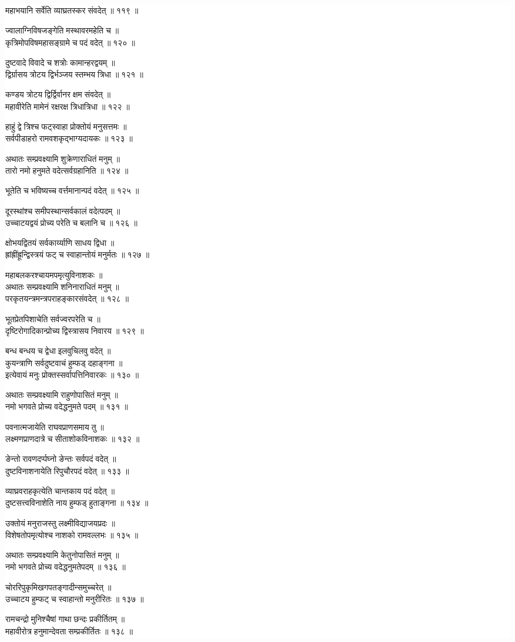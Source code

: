 महाभयानि सर्वेति व्याघ्रतस्कर संवदेत् ॥ ११९ ॥  
  
ज्वालाग्निविषजङ्गेति मस्थावरमहेति च ॥  
कृत्रिमोपविषमहासङ्ग्रामे च पदं वदेत् ॥ १२० ॥  
  
दुष्टवादे विवादे च शत्रोः कामान्हरद्वयम् ॥  
द्विर्ग्रासय त्रोटय द्विर्भञ्जय स्तम्भय त्रिधा ॥ १२१ ॥  
  
कण्डय त्रोटय द्विर्द्विर्वानर क्षम संवदेत् ॥  
महावीरेति मामेनं रक्षरक्ष त्रिधात्रिधा ॥ १२२ ॥  
  
हाहुं द्वे त्रिश्च फट्स्वाहा प्रोक्तोयं मनुसत्तमः ॥  
सर्वपीडाहरो रामवशकृद्भाग्यदायकः ॥ १२३ ॥  
  
अथातः सम्प्रवक्ष्यामि शुक्रेणाराधितं मनुम् ॥  
तारो नमो हनुमते वदेत्सर्वग्रहानिति ॥ १२४ ॥  
  
भूतेति च भविष्यच्च वर्त्तमानान्पदं वदेत् ॥ १२५ ॥  
  
दूरस्थांश्च समीपस्थान्सर्वकालं वदेत्पदम् ॥  
उच्चाटयद्वयं प्रोच्य परेति च बलानि च ॥ १२६ ॥  
  
क्षोभयद्वितयं सर्वकार्य्याणि साधय द्विधा ॥  
ह्रांह्रींह्रून्द्विस्त्रयं फट् च स्वाहान्तोयं मनुर्मतः ॥ १२७ ॥  
  
महाबलकरश्चायमपमृत्युविनाशकः ॥  
अथातः सम्प्रवक्ष्यामि शनिनाराधितं मनुम् ॥  
परकृतयन्त्रमन्त्रपराहङ्कारसंवदेत् ॥ १२८ ॥  
  
भूतप्रेतपिशाचेति सर्वज्वरपरेति च ॥  
दृष्टिरोगादिकान्प्रोच्य द्विस्त्रासय निवारय ॥ १२९ ॥  
  
बन्ध बन्धय च द्वेधा इलवुचिलवु वदेत् ॥  
कुयन्त्राणि सर्वदुष्टवाचं हुम्फड् दहाङ्गना ॥  
इत्येवायं मनुः प्रोक्तस्सर्वापत्तिनिवारकः ॥ १३० ॥  
  
अथातः सम्प्रवक्ष्यामि राहुणोपासितं मनुम् ॥  
नमो भगवते प्रोच्य वदेद्धनुमते पदम् ॥ १३१ ॥  
  
पवनात्मजायेति राघवप्राणसमाय तु ॥  
लक्ष्मणप्राणदात्रे च सीताशोकविनाशकः ॥ १३२ ॥  
  
ङेन्तो रावणदर्प्पघ्नो ङेन्तः सर्वपदं वदेत् ॥  
दुष्टविनाशनायेति रिपुचौरपदं वदेत् ॥ १३३ ॥  
  
व्याघ्रवराहकृत्येति चान्तकाय पदं वदेत् ॥  
दुष्टसत्त्वविनाशेति नाय हुम्फड् हुताङ्गना ॥ १३४ ॥  
  
उक्तोयं मनुराजस्तु लक्ष्मीविद्याजयप्रदः ॥  
विशेषतोपमृत्योश्च नाशको रामवल्लभः ॥ १३५ ॥  
  
अथातः सम्प्रवक्ष्यामि केतुनोपासितं मनुम् ॥  
नमो भगवते प्रोच्य वदेद्धनुमतेपदम् ॥ १३६ ॥  
  
चोररिपुकृमिखगपतङ्गादीन्समुच्चरेत् ॥  
उच्चाटय हुम्फट् च स्वाहान्तो मनुरीरितः ॥ १३७ ॥  
  
रामचन्द्रो मुनिश्चैषां गाथा छन्दः प्रकीर्तितम् ॥  
महावीरोत्र हनुमान्देवता सम्प्रकीर्तितः ॥ १३८ ॥  
  